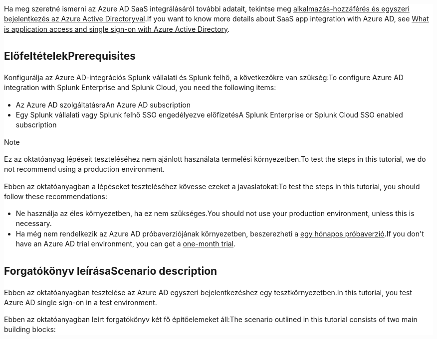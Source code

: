 <span data-ttu-id="72ea8-109">Ha meg szeretné ismerni az Azure AD SaaS integrálásáról további adatait, tekintse meg [alkalmazás-hozzáférés és egyszeri bejelentkezés az Azure Active Directoryval](active-directory-appssoaccess-whatis.md).</span><span class="sxs-lookup"><span data-stu-id="72ea8-109">If you want to know more details about SaaS app integration with Azure AD, see [What is application access and single sign-on with Azure Active Directory](active-directory-appssoaccess-whatis.md).</span></span>

## <a name="prerequisites"></a><span data-ttu-id="72ea8-110">Előfeltételek</span><span class="sxs-lookup"><span data-stu-id="72ea8-110">Prerequisites</span></span>

<span data-ttu-id="72ea8-111">Konfigurálja az Azure AD-integrációs Splunk vállalati és Splunk felhő, a következőkre van szükség:</span><span class="sxs-lookup"><span data-stu-id="72ea8-111">To configure Azure AD integration with Splunk Enterprise and Splunk Cloud, you need the following items:</span></span>

- <span data-ttu-id="72ea8-112">Az Azure AD szolgáltatásra</span><span class="sxs-lookup"><span data-stu-id="72ea8-112">An Azure AD subscription</span></span>
- <span data-ttu-id="72ea8-113">Egy Splunk vállalati vagy Splunk felhő SSO engedélyezve előfizetés</span><span class="sxs-lookup"><span data-stu-id="72ea8-113">A Splunk Enterprise or Splunk Cloud SSO enabled subscription</span></span>


>[!NOTE]
><span data-ttu-id="72ea8-114">Ez az oktatóanyag lépéseit teszteléséhez nem ajánlott használata termelési környezetben.</span><span class="sxs-lookup"><span data-stu-id="72ea8-114">To test the steps in this tutorial, we do not recommend using a production environment.</span></span>
>

<span data-ttu-id="72ea8-115">Ebben az oktatóanyagban a lépéseket teszteléséhez kövesse ezeket a javaslatokat:</span><span class="sxs-lookup"><span data-stu-id="72ea8-115">To test the steps in this tutorial, you should follow these recommendations:</span></span>

- <span data-ttu-id="72ea8-116">Ne használja az éles környezetben, ha ez nem szükséges.</span><span class="sxs-lookup"><span data-stu-id="72ea8-116">You should not use your production environment, unless this is necessary.</span></span>
- <span data-ttu-id="72ea8-117">Ha még nem rendelkezik az Azure AD próbaverziójának környezetben, beszerezheti a [egy hónapos próbaverzió](https://azure.microsoft.com/pricing/free-trial/).</span><span class="sxs-lookup"><span data-stu-id="72ea8-117">If you don't have an Azure AD trial environment, you can get a [one-month trial](https://azure.microsoft.com/pricing/free-trial/).</span></span>


## <a name="scenario-description"></a><span data-ttu-id="72ea8-118">Forgatókönyv leírása</span><span class="sxs-lookup"><span data-stu-id="72ea8-118">Scenario description</span></span>
<span data-ttu-id="72ea8-119">Ebben az oktatóanyagban tesztelése az Azure AD egyszeri bejelentkezéshez egy tesztkörnyezetben.</span><span class="sxs-lookup"><span data-stu-id="72ea8-119">In this tutorial, you test Azure AD single sign-on in a test environment.</span></span>

<span data-ttu-id="72ea8-120">Ebben az oktatóanyagban leírt forgatókönyv két fő építőelemeket áll:</span><span class="sxs-lookup"><span data-stu-id="72ea8-120">The scenario outlined in this tutorial consists of two main building blocks:</span></span>


[1]: ./media/active-directory-saas-splunk-enterprise-and-splunk-cloud-tutorial/tutorial_general_01.png
[2]: ./media/active-directory-saas-splunk-enterprise-and-splunk-cloud-tutorial/tutorial_general_02.png
[3]: ./media/active-directory-saas-splunk-enterprise-and-splunk-cloud-tutorial/tutorial_general_03.png
[4]: ./media/active-directory-saas-splunk-enterprise-and-splunk-cloud-tutorial/tutorial_general_04.png
[6]: ./media/active-directory-saas-splunk-enterprise-and-splunk-cloud-tutorial/tutorial_general_05.png
[10]: ./media/active-directory-saas-splunk-enterprise-and-splunk-cloud-tutorial/tutorial_general_06.png
[11]: ./media/active-directory-saas-splunk-enterprise-and-splunk-cloud-tutorial/tutorial_general_07.png
[20]: ./media/active-directory-saas-splunk-enterprise-and-splunk-cloud-tutorial/tutorial_general_100.png
[200]: ./media/active-directory-saas-splunk-enterprise-and-splunk-cloud-tutorial/tutorial_general_200.png
[201]: ./media/active-directory-saas-splunk-enterprise-and-splunk-cloud-tutorial/tutorial_general_201.png
[203]: ./media/active-directory-saas-splunk-enterprise-and-splunk-cloud-tutorial/tutorial_general_203.png
[204]: ./media/active-directory-saas-splunk-enterprise-and-splunk-cloud-tutorial/tutorial_general_204.png
[205]: ./media/active-directory-saas-splunk-enterprise-and-splunk-cloud-tutorial/tutorial_general_205.png